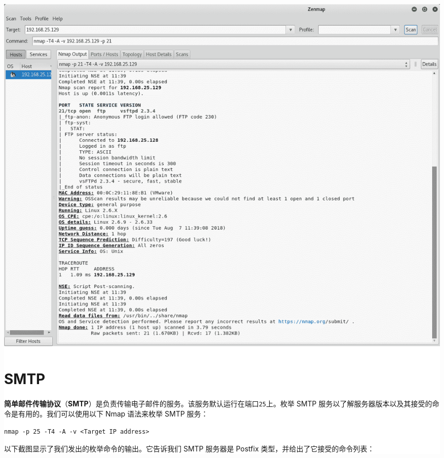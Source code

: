 ![](img/ce123056-c328-4471-b55a-e6746f6fc040.png)

# SMTP

**简单邮件传输协议**（**SMTP**）是负责传输电子邮件的服务。该服务默认运行在端口`25`上。枚举 SMTP 服务以了解服务器版本以及其接受的命令是有用的。我们可以使用以下 Nmap 语法来枚举 SMTP 服务：

```
nmap -p 25 -T4 -A -v <Target IP address>
```

以下截图显示了我们发出的枚举命令的输出。它告诉我们 SMTP 服务器是 Postfix 类型，并给出了它接受的命令列表：
